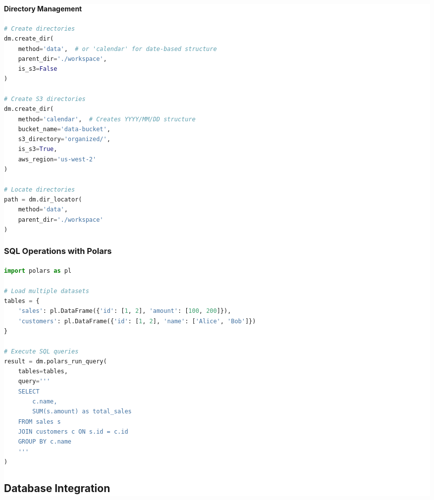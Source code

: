 #### Directory Management

```python
# Create directories
dm.create_dir(
    method='data',  # or 'calendar' for date-based structure
    parent_dir='./workspace',
    is_s3=False
)

# Create S3 directories
dm.create_dir(
    method='calendar',  # Creates YYYY/MM/DD structure
    bucket_name='data-bucket',
    s3_directory='organized/',
    is_s3=True,
    aws_region='us-west-2'
)

# Locate directories
path = dm.dir_locator(
    method='data',
    parent_dir='./workspace'
)
```

### SQL Operations with Polars

```python
import polars as pl

# Load multiple datasets
tables = {
    'sales': pl.DataFrame({'id': [1, 2], 'amount': [100, 200]}),
    'customers': pl.DataFrame({'id': [1, 2], 'name': ['Alice', 'Bob']})
}

# Execute SQL queries
result = dm.polars_run_query(
    tables=tables,
    query='''
    SELECT
        c.name,
        SUM(s.amount) as total_sales
    FROM sales s
    JOIN customers c ON s.id = c.id
    GROUP BY c.name
    '''
)
```

## Database Integration
